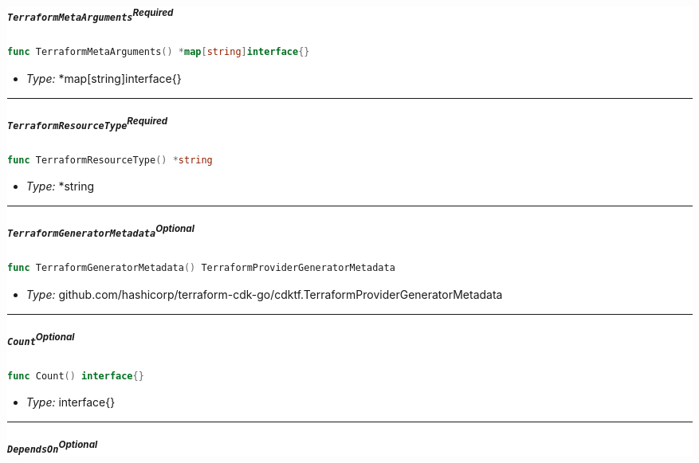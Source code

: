 
##### `TerraformMetaArguments`<sup>Required</sup> <a name="TerraformMetaArguments" id="rhizo-co-terraform-provider-oci.dataOciDatabaseDbSystemComputePerformances.DataOciDatabaseDbSystemComputePerformances.property.terraformMetaArguments"></a>

```go
func TerraformMetaArguments() *map[string]interface{}
```

- *Type:* *map[string]interface{}

---

##### `TerraformResourceType`<sup>Required</sup> <a name="TerraformResourceType" id="rhizo-co-terraform-provider-oci.dataOciDatabaseDbSystemComputePerformances.DataOciDatabaseDbSystemComputePerformances.property.terraformResourceType"></a>

```go
func TerraformResourceType() *string
```

- *Type:* *string

---

##### `TerraformGeneratorMetadata`<sup>Optional</sup> <a name="TerraformGeneratorMetadata" id="rhizo-co-terraform-provider-oci.dataOciDatabaseDbSystemComputePerformances.DataOciDatabaseDbSystemComputePerformances.property.terraformGeneratorMetadata"></a>

```go
func TerraformGeneratorMetadata() TerraformProviderGeneratorMetadata
```

- *Type:* github.com/hashicorp/terraform-cdk-go/cdktf.TerraformProviderGeneratorMetadata

---

##### `Count`<sup>Optional</sup> <a name="Count" id="rhizo-co-terraform-provider-oci.dataOciDatabaseDbSystemComputePerformances.DataOciDatabaseDbSystemComputePerformances.property.count"></a>

```go
func Count() interface{}
```

- *Type:* interface{}

---

##### `DependsOn`<sup>Optional</sup> <a name="DependsOn" id="rhizo-co-terraform-provider-oci.dataOciDatabaseDbSystemComputePerformances.DataOciDatabaseDbSystemComputePerformances.property.dependsOn"></a>
